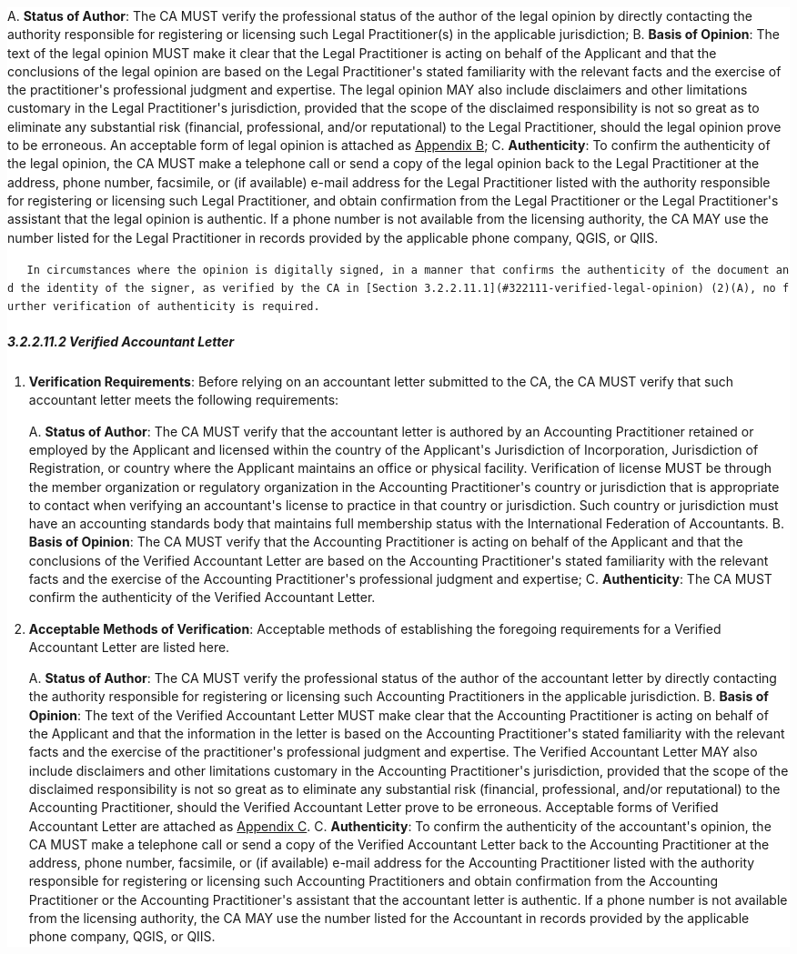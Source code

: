    A.  **Status of Author**: The CA MUST verify the professional status of the author of the legal opinion by directly contacting the authority responsible for registering or licensing such Legal Practitioner(s) in the applicable jurisdiction;
   B.  **Basis of Opinion**: The text of the legal opinion MUST make it clear that the Legal Practitioner is acting on behalf of the Applicant and that the conclusions of the legal opinion are based on the Legal Practitioner's stated familiarity with the relevant facts and the exercise of the practitioner's professional judgment and expertise.  The legal opinion MAY also include disclaimers and other limitations customary in the Legal Practitioner's jurisdiction, provided that the scope of the disclaimed responsibility is not so great as to eliminate any substantial risk (financial, professional, and/or reputational) to the Legal Practitioner, should the legal opinion prove to be erroneous.  An acceptable form of legal opinion is attached as [Appendix B](#appendix-b---sample-attorney-opinions-confirming-specified-information);
   C.  **Authenticity**: To confirm the authenticity of the legal opinion, the CA MUST make a telephone call or send a copy of the legal opinion back to the Legal Practitioner at the address, phone number, facsimile, or (if available) e-mail address for the Legal Practitioner listed with the authority responsible for registering or licensing such Legal Practitioner, and obtain confirmation from the Legal Practitioner or the Legal Practitioner's assistant that the legal opinion is authentic.  If a phone number is not available from the licensing authority, the CA MAY use the number listed for the Legal Practitioner in records provided by the applicable phone company, QGIS, or QIIS.

       In circumstances where the opinion is digitally signed, in a manner that confirms the authenticity of the document and the identity of the signer, as verified by the CA in [Section 3.2.2.11.1](#322111-verified-legal-opinion) (2)(A), no further verification of authenticity is required.

##### 3.2.2.11.2 Verified Accountant Letter

1. **Verification Requirements**: Before relying on an accountant letter submitted to the CA, the CA MUST verify that such accountant letter meets the following requirements:

   A.  **Status of Author**: The CA MUST verify that the accountant letter is authored by an Accounting Practitioner retained or employed by the Applicant and licensed within the country of the Applicant's Jurisdiction of Incorporation, Jurisdiction of Registration, or country where the Applicant maintains an office or physical facility.  Verification of license MUST be  through the member organization or regulatory organization in the Accounting Practitioner's country or jurisdiction that is appropriate to contact when verifying an accountant's license to practice in that country or jurisdiction.  Such country or jurisdiction must have an accounting standards body that maintains full membership status with the International Federation of Accountants.
   B.  **Basis of Opinion**: The CA MUST verify that the Accounting Practitioner is acting on behalf of the Applicant and that the conclusions of the Verified Accountant Letter are based on the Accounting Practitioner's stated familiarity with the relevant facts and the exercise of the Accounting Practitioner's professional judgment and expertise;
   C.  **Authenticity**: The CA MUST confirm the authenticity of the Verified Accountant Letter.

2. **Acceptable Methods of Verification**: Acceptable methods of establishing the foregoing requirements for a Verified Accountant Letter are listed here.

   A.  **Status of Author**: The CA MUST verify the professional status of the author of the accountant letter by directly contacting the authority responsible for registering or licensing such Accounting Practitioners in the applicable jurisdiction.
   B.  **Basis of Opinion**: The text of the Verified Accountant Letter MUST make clear that the Accounting Practitioner is acting on behalf of the Applicant and that the information in the letter is based on the Accounting Practitioner's stated familiarity with the relevant facts and the exercise of the practitioner's professional judgment and expertise.  The Verified Accountant Letter MAY also include disclaimers and other limitations customary in the Accounting Practitioner's jurisdiction, provided that the scope of the disclaimed responsibility is not so great as to eliminate any substantial risk (financial, professional, and/or reputational) to the Accounting Practitioner, should the Verified Accountant Letter prove to be erroneous.  Acceptable forms of Verified Accountant Letter are attached as [Appendix C](#appendix-c---sample-accountant-letters-confirming-specified-information).
   C.  **Authenticity**: To confirm the authenticity of the accountant's opinion, the CA MUST make a telephone call or send a copy of the Verified Accountant Letter back to the Accounting Practitioner at the address, phone number, facsimile, or (if available) e-mail address for the Accounting Practitioner listed with the authority responsible for registering or licensing such Accounting Practitioners and obtain confirmation from the Accounting Practitioner or the Accounting Practitioner's assistant that the accountant letter is authentic.  If a phone number is not available from the licensing authority, the CA MAY use the number listed for the Accountant in records provided by the applicable phone company, QGIS, or QIIS.